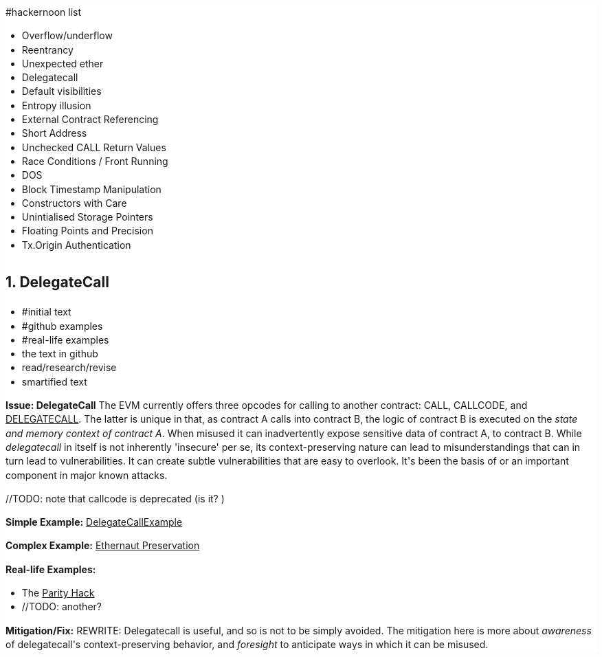 #hackernoon list 
- Overflow/underflow
- Reentrancy
- Unexpected ether
- Delegatecall
- Default visibilities
- Entropy illusion 
- External Contract Referencing
- Short Address
- Unchecked CALL Return Values
- Race Conditions / Front Running
- DOS
- Block Timestamp Manipulation
- Constructors with Care
- Unintialised Storage Pointers
- Floating Points and Precision
- Tx.Origin Authentication



## 1. DelegateCall
- #initial text 
- #github examples 
- #real-life examples
- the text in github
- read/research/revise 
- smartified text 

**Issue: DelegateCall** The EVM currently offers three opcodes for calling to another contract: CALL, CALLCODE, and [DELEGATECALL](https://eips.ethereum.org/EIPS/eip-7). The latter is unique in that, as contract A calls into contract B, the logic of contract B is executed on the _state and memory context of contract A_. When misused it can inadvertently expose sensitive data of contract A, to contract B. While _delegatecall_ in itself is not inherently 'insecure' per se, its context-preserving nature can lead to misunderstandings that can in turn lead to vulnerabilities. It can create subtle vulnerabilities that are easy to overlook. It's been the basis of or an important component in major known attacks. 

//TODO: note that callcode is deprecated (is it? ) 

**Simple Example:** [DelegateCallExample](https://github.com/jrkosinski/SCSecAudit/tree/main/DelegateCallExample) 

**Complex Example:** [Ethernaut Preservation](https://github.com/jrkosinski/Ethernaut/tree/main/Preservation) 

**Real-life Examples:** 
- The [Parity Hack](https://hackingdistributed.com/2017/07/22/deep-dive-parity-bug/) 
- //TODO: another? 

**Mitigation/Fix:** 
REWRITE: Delegatecall is useful, and so is not to be simply avoided. The mitigation here is more about _awareness_ of delegatecall's context-preserving behavior, and _foresight_ to anticipate ways in which it can be misused. 

